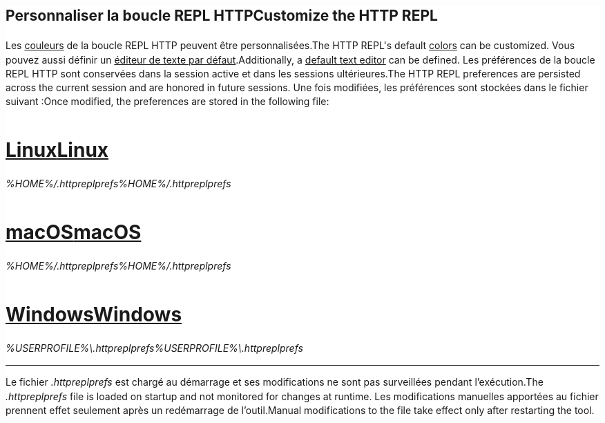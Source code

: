 ## <a name="customize-the-http-repl"></a><span data-ttu-id="acaff-154">Personnaliser la boucle REPL HTTP</span><span class="sxs-lookup"><span data-stu-id="acaff-154">Customize the HTTP REPL</span></span>

<span data-ttu-id="acaff-155">Les [couleurs](#set-color-preferences) de la boucle REPL HTTP peuvent être personnalisées.</span><span class="sxs-lookup"><span data-stu-id="acaff-155">The HTTP REPL's default [colors](#set-color-preferences) can be customized.</span></span> <span data-ttu-id="acaff-156">Vous pouvez aussi définir un [éditeur de texte par défaut](#set-the-default-text-editor).</span><span class="sxs-lookup"><span data-stu-id="acaff-156">Additionally, a [default text editor](#set-the-default-text-editor) can be defined.</span></span> <span data-ttu-id="acaff-157">Les préférences de la boucle REPL HTTP sont conservées dans la session active et dans les sessions ultérieures.</span><span class="sxs-lookup"><span data-stu-id="acaff-157">The HTTP REPL preferences are persisted across the current session and are honored in future sessions.</span></span> <span data-ttu-id="acaff-158">Une fois modifiées, les préférences sont stockées dans le fichier suivant :</span><span class="sxs-lookup"><span data-stu-id="acaff-158">Once modified, the preferences are stored in the following file:</span></span>

# <a name="linux"></a>[<span data-ttu-id="acaff-159">Linux</span><span class="sxs-lookup"><span data-stu-id="acaff-159">Linux</span></span>](#tab/linux)

<span data-ttu-id="acaff-160">*%HOME%/.httpreplprefs*</span><span class="sxs-lookup"><span data-stu-id="acaff-160">*%HOME%/.httpreplprefs*</span></span>

# <a name="macos"></a>[<span data-ttu-id="acaff-161">macOS</span><span class="sxs-lookup"><span data-stu-id="acaff-161">macOS</span></span>](#tab/macos)

<span data-ttu-id="acaff-162">*%HOME%/.httpreplprefs*</span><span class="sxs-lookup"><span data-stu-id="acaff-162">*%HOME%/.httpreplprefs*</span></span>

# <a name="windows"></a>[<span data-ttu-id="acaff-163">Windows</span><span class="sxs-lookup"><span data-stu-id="acaff-163">Windows</span></span>](#tab/windows)

<span data-ttu-id="acaff-164">*%USERPROFILE%\\.httpreplprefs*</span><span class="sxs-lookup"><span data-stu-id="acaff-164">*%USERPROFILE%\\.httpreplprefs*</span></span>

---

<span data-ttu-id="acaff-165">Le fichier *.httpreplprefs* est chargé au démarrage et ses modifications ne sont pas surveillées pendant l’exécution.</span><span class="sxs-lookup"><span data-stu-id="acaff-165">The *.httpreplprefs* file is loaded on startup and not monitored for changes at runtime.</span></span> <span data-ttu-id="acaff-166">Les modifications manuelles apportées au fichier prennent effet seulement après un redémarrage de l’outil.</span><span class="sxs-lookup"><span data-stu-id="acaff-166">Manual modifications to the file take effect only after restarting the tool.</span></span>
